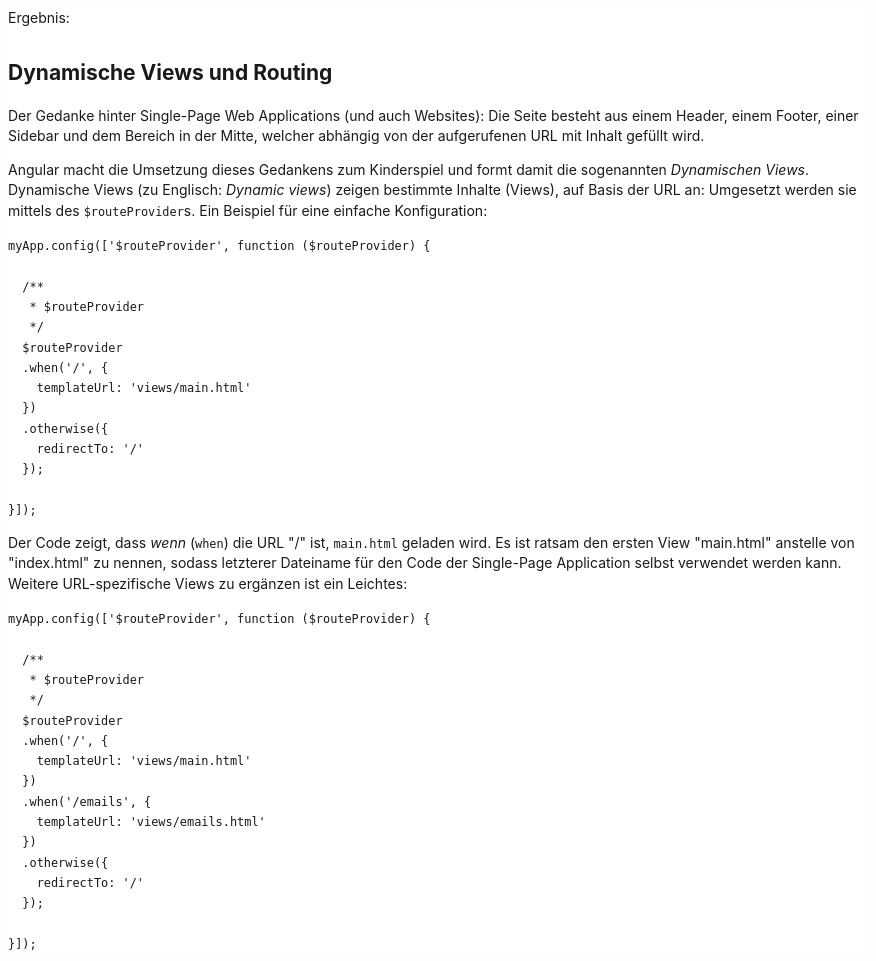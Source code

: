Ergebnis:

<iframe width="100%" height="300" src="http://jsfiddle.net/toddmotto/XCwcr/embedded/result,js,html" allowfullscreen="allowfullscreen" frameborder="0"></iframe>





## Dynamische Views und Routing

Der Gedanke hinter Single-Page Web Applications (und auch Websites): Die Seite besteht aus einem Header, einem Footer, einer Sidebar und dem Bereich in der Mitte, welcher abhängig von der aufgerufenen URL mit Inhalt gefüllt wird.

Angular macht die Umsetzung dieses Gedankens zum Kinderspiel und formt damit die sogenannten *Dynamischen Views*. Dynamische Views (zu Englisch: *Dynamic views*) zeigen bestimmte Inhalte (Views), auf Basis der URL an: Umgesetzt werden sie mittels des `$routeProvider`s. Ein Beispiel für eine einfache Konfiguration:

    myApp.config(['$routeProvider', function ($routeProvider) {

      /**
       * $routeProvider
       */
      $routeProvider
      .when('/', {
        templateUrl: 'views/main.html'
      })
      .otherwise({
        redirectTo: '/'
      });

    }]);

Der Code zeigt, dass *wenn* (`when`) die URL "/" ist, `main.html` geladen wird. Es ist ratsam den ersten View "main.html" anstelle von "index.html" zu nennen, sodass letzterer Dateiname für den Code der Single-Page Application selbst verwendet werden kann. Weitere URL-spezifische Views zu ergänzen ist ein Leichtes:

    myApp.config(['$routeProvider', function ($routeProvider) {

      /**
       * $routeProvider
       */
      $routeProvider
      .when('/', {
        templateUrl: 'views/main.html'
      })
      .when('/emails', {
        templateUrl: 'views/emails.html'
      })
      .otherwise({
        redirectTo: '/'
      });

    }]);
